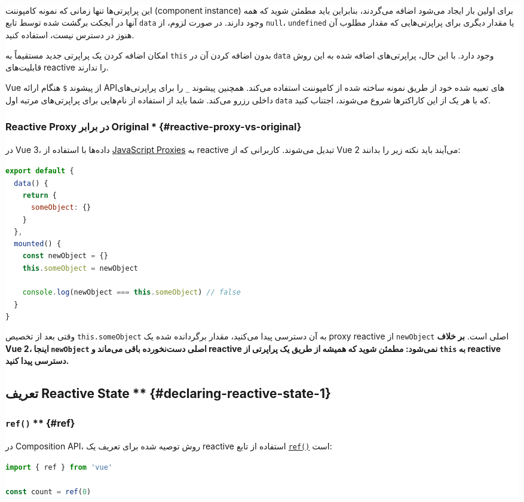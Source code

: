 این پراپرتی‌ها تنها زمانی که نمونه کامپوننت (component instance) برای اولین بار ایجاد می‌شود اضافه می‌گردند، بنابراین باید مطمئن شوید که همه آنها در آبجکت برگشت شده توسط تابع `data` وجود دارند. در صورت لزوم، از `null`، `undefined` یا مقدار دیگری برای پراپرتی‌هایی که مقدار مطلوب آن هنوز در دسترس نیست، استفاده کنید.

امکان اضافه کردن یک پراپرتی جدید مستقیماً به ‍`this` بدون اضافه کردن آن در `data` وجود دارد. با این حال، پراپرتی‌های اضافه شده به این روش قابلیت‌های reactive را ندارند.

Vue از پیشوند `$` هنگام ارائه APIهای تعبیه شده خود از طریق نمونه ساخته شده از کامپوننت استفاده می‌کند. همچنین پیشوند `_` را برای پراپرتی‌های داخلی رزرو می‌کند. شما باید از استفاده از نام‌هایی برای پراپرتی‌های مرتبه اول `data` که با هر یک از این کاراکترها شروع می‌شوند، اجتناب کنید.

### Reactive Proxy در برابر Original \* {#reactive-proxy-vs-original}

در Vue 3، داده‌ها با استفاده از [JavaScript Proxies](https://developer.mozilla.org/en-US/docs/Web/JavaScript/Reference/Global_Objects/Proxy) به reactive تبدیل می‌شوند. کاربرانی که از Vue 2 می‌آیند باید نکته زیر را بدانند:

```js
export default {
  data() {
    return {
      someObject: {}
    }
  },
  mounted() {
    const newObject = {}
    this.someObject = newObject

    console.log(newObject === this.someObject) // false
  }
}
```

وقتی بعد از تخصیص `this.someObject` به آن دسترسی پیدا می‌کنید، مقدار برگردانده شده یک proxy reactive از `newObject` اصلی است. **بر خلاف Vue 2، اینجا `newObject` اصلی دست‌نخورده باقی می‌ماند و reactive نمی‌شود: مطمئن شوید که همیشه از طریق یک پراپرتی از `this` به reactive دسترسی پیدا کنید.**

</div>

<div class="composition-api">

## تعریف Reactive State \*\* {#declaring-reactive-state-1}

### `ref()‎` \*\* {#ref}

در Composition API، روش توصیه شده برای تعریف یک reactive استفاده از تابع [`ref()‎`](/api/reactivity-core#ref) است:

```js
import { ref } from 'vue'

const count = ref(0)
```
